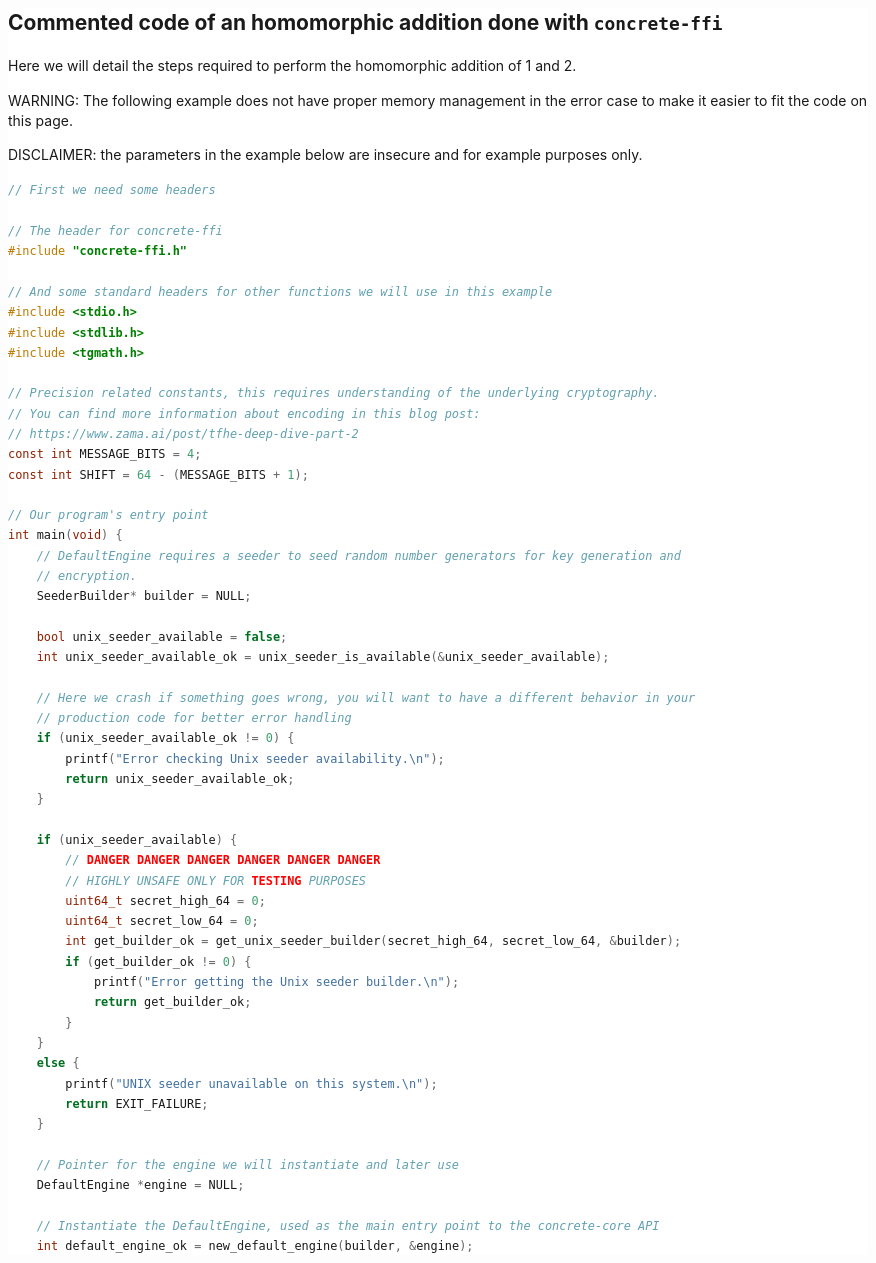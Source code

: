 ## Commented code of an homomorphic addition done with `concrete-ffi`

Here we will detail the steps required to perform the homomorphic addition of 1 and 2.

WARNING: The following example does not have proper memory management in the error case to make it easier to fit the code on this page.

DISCLAIMER: the parameters in the example below are insecure and for example purposes only.

```c
// First we need some headers

// The header for concrete-ffi
#include "concrete-ffi.h"

// And some standard headers for other functions we will use in this example
#include <stdio.h>
#include <stdlib.h>
#include <tgmath.h>

// Precision related constants, this requires understanding of the underlying cryptography.
// You can find more information about encoding in this blog post:
// https://www.zama.ai/post/tfhe-deep-dive-part-2
const int MESSAGE_BITS = 4;
const int SHIFT = 64 - (MESSAGE_BITS + 1);

// Our program's entry point
int main(void) {
    // DefaultEngine requires a seeder to seed random number generators for key generation and
    // encryption.
    SeederBuilder* builder = NULL;

    bool unix_seeder_available = false;
    int unix_seeder_available_ok = unix_seeder_is_available(&unix_seeder_available);

    // Here we crash if something goes wrong, you will want to have a different behavior in your
    // production code for better error handling
    if (unix_seeder_available_ok != 0) {
        printf("Error checking Unix seeder availability.\n");
        return unix_seeder_available_ok;
    }

    if (unix_seeder_available) {
        // DANGER DANGER DANGER DANGER DANGER DANGER
        // HIGHLY UNSAFE ONLY FOR TESTING PURPOSES
        uint64_t secret_high_64 = 0;
        uint64_t secret_low_64 = 0;
        int get_builder_ok = get_unix_seeder_builder(secret_high_64, secret_low_64, &builder);
        if (get_builder_ok != 0) {
            printf("Error getting the Unix seeder builder.\n");
            return get_builder_ok;
        }
    }
    else {
        printf("UNIX seeder unavailable on this system.\n");
        return EXIT_FAILURE;
    }

    // Pointer for the engine we will instantiate and later use
    DefaultEngine *engine = NULL;

    // Instantiate the DefaultEngine, used as the main entry point to the concrete-core API
    int default_engine_ok = new_default_engine(builder, &engine);
```